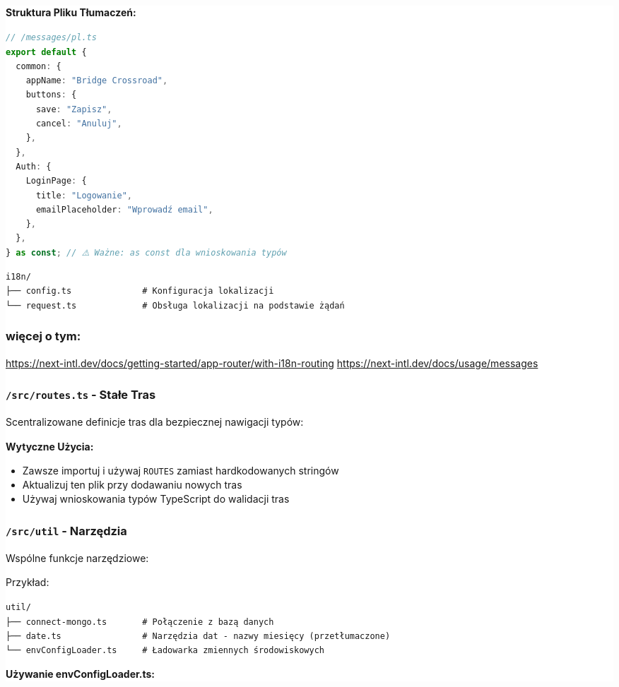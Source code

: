 **Struktura Pliku Tłumaczeń:**

```typescript
// /messages/pl.ts
export default {
  common: {
    appName: "Bridge Crossroad",
    buttons: {
      save: "Zapisz",
      cancel: "Anuluj",
    },
  },
  Auth: {
    LoginPage: {
      title: "Logowanie",
      emailPlaceholder: "Wprowadź email",
    },
  },
} as const; // ⚠️ Ważne: as const dla wnioskowania typów
```

```
i18n/
├── config.ts              # Konfiguracja lokalizacji
└── request.ts             # Obsługa lokalizacji na podstawie żądań
```

### więcej o tym:

https://next-intl.dev/docs/getting-started/app-router/with-i18n-routing
https://next-intl.dev/docs/usage/messages

### `/src/routes.ts` - Stałe Tras

Scentralizowane definicje tras dla bezpiecznej nawigacji typów:

**Wytyczne Użycia:**

- Zawsze importuj i używaj `ROUTES` zamiast hardkodowanych stringów
- Aktualizuj ten plik przy dodawaniu nowych tras
- Używaj wnioskowania typów TypeScript do walidacji tras

### `/src/util` - Narzędzia

Wspólne funkcje narzędziowe:

Przykład:

```
util/
├── connect-mongo.ts       # Połączenie z bazą danych
├── date.ts                # Narzędzia dat - nazwy miesięcy (przetłumaczone)
└── envConfigLoader.ts     # Ładowarka zmiennych środowiskowych
```

**Używanie envConfigLoader.ts:**
